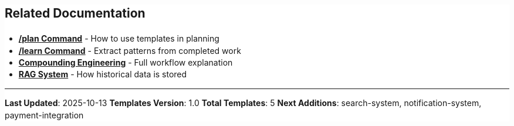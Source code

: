 
## Related Documentation

- **[/plan Command](../../.claude/commands/plan.md)** - How to use templates in planning
- **[/learn Command](../../.claude/commands/learn.md)** - Extract patterns from completed work
- **[Compounding Engineering](../../docs/guides/compounding-engineering.md)** - Full workflow explanation
- **[RAG System](../../docs/architecture/rag-system.md)** - How historical data is stored

---

**Last Updated**: 2025-10-13
**Templates Version**: 1.0
**Total Templates**: 5
**Next Additions**: search-system, notification-system, payment-integration
